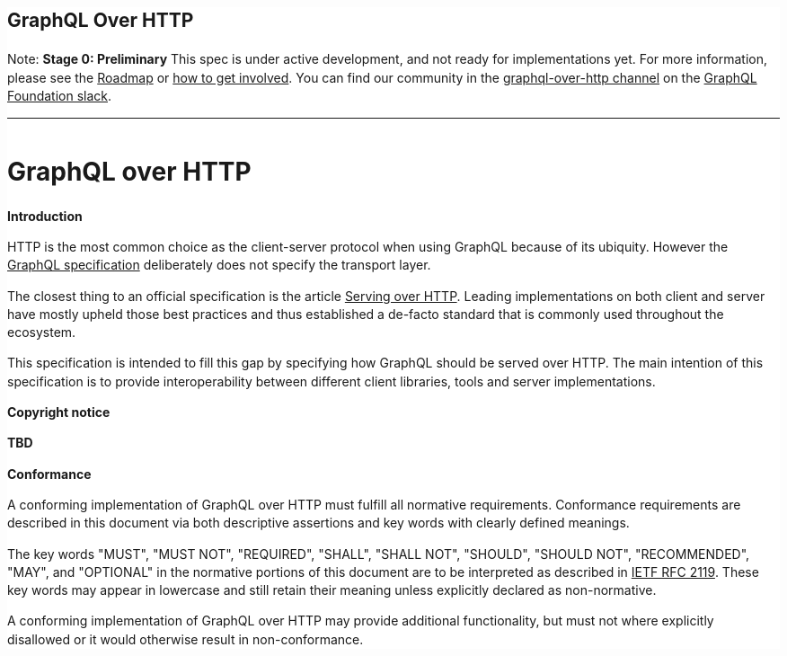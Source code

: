 GraphQL Over HTTP
-----------------

Note: **Stage 0: Preliminary**
This spec is under active development, and not ready for implementations yet. For more information, please see the [Roadmap](https://github.com/APIs-guru/graphql-over-http/blob/master/ROADMAP.md) or [how to get involved](https://github.com/APIs-guru/graphql-over-http/blob/master/INTERESTED_DEVELOPERS.md).
You can find our community in the [graphql-over-http channel](https://graphql.slack.com/archives/CRTKLUZRT) on the [GraphQL Foundation slack](https://slack.graphql.org).

---

# GraphQL over HTTP

**Introduction**

HTTP is the most common choice as the client-server protocol when using GraphQL because of its ubiquity.
However the [GraphQL specification](https://graphql.github.io/graphql-spec/) deliberately does not specify the transport layer.

The closest thing to an official specification is the article [Serving over HTTP](https://graphql.org/learn/serving-over-http/).
Leading implementations on both client and server have mostly upheld those best practices and thus established
a de-facto standard that is commonly used throughout the ecosystem.

This specification is intended to fill this gap by specifying how GraphQL should be served over HTTP.
The main intention of this specification is to provide interoperability between different client libraries, tools
and server implementations.

**Copyright notice**

**TBD**

**Conformance**

A conforming implementation of GraphQL over HTTP must fulfill all normative requirements.
Conformance requirements are described in this document via both
descriptive assertions and key words with clearly defined meanings.

The key words "MUST", "MUST NOT", "REQUIRED", "SHALL", "SHALL NOT", "SHOULD",
"SHOULD NOT", "RECOMMENDED",  "MAY", and "OPTIONAL" in the normative portions of
this document are to be interpreted as described in [IETF RFC 2119](https://tools.ietf.org/html/rfc2119).
These key words may appear in lowercase and still retain their meaning unless
explicitly declared as non-normative.

A conforming implementation of GraphQL over HTTP may provide additional functionality,
but must not where explicitly disallowed or it would otherwise result
in non-conformance.

